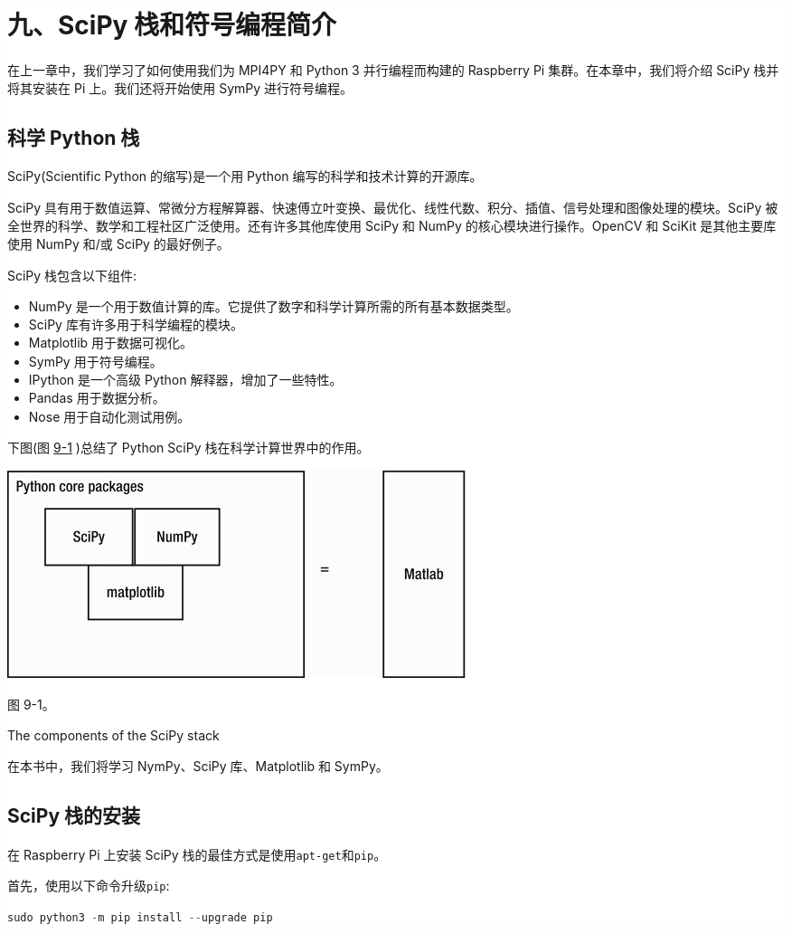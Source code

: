 # 九、SciPy 栈和符号编程简介

在上一章中，我们学习了如何使用我们为 MPI4PY 和 Python 3 并行编程而构建的 Raspberry Pi 集群。在本章中，我们将介绍 SciPy 栈并将其安装在 Pi 上。我们还将开始使用 SymPy 进行符号编程。

## 科学 Python 栈

SciPy(Scientific Python 的缩写)是一个用 Python 编写的科学和技术计算的开源库。

SciPy 具有用于数值运算、常微分方程解算器、快速傅立叶变换、最优化、线性代数、积分、插值、信号处理和图像处理的模块。SciPy 被全世界的科学、数学和工程社区广泛使用。还有许多其他库使用 SciPy 和 NumPy 的核心模块进行操作。OpenCV 和 SciKit 是其他主要库使用 NumPy 和/或 SciPy 的最好例子。

SciPy 栈包含以下组件:

*   NumPy 是一个用于数值计算的库。它提供了数字和科学计算所需的所有基本数据类型。
*   SciPy 库有许多用于科学编程的模块。
*   Matplotlib 用于数据可视化。
*   SymPy 用于符号编程。
*   IPython 是一个高级 Python 解释器，增加了一些特性。
*   Pandas 用于数据分析。
*   Nose 用于自动化测试用例。

下图(图 [9-1](#Fig1) )总结了 Python SciPy 栈在科学计算世界中的作用。

![A447085_1_En_9_Fig1_HTML.gif](img/A447085_1_En_9_Fig1_HTML.gif)

图 9-1。

The components of the SciPy stack

在本书中，我们将学习 NymPy、SciPy 库、Matplotlib 和 SymPy。

## SciPy 栈的安装

在 Raspberry Pi 上安装 SciPy 栈的最佳方式是使用`apt-get`和`pip`。

首先，使用以下命令升级`pip`:

```py
sudo python3 -m pip install --upgrade pip

```
